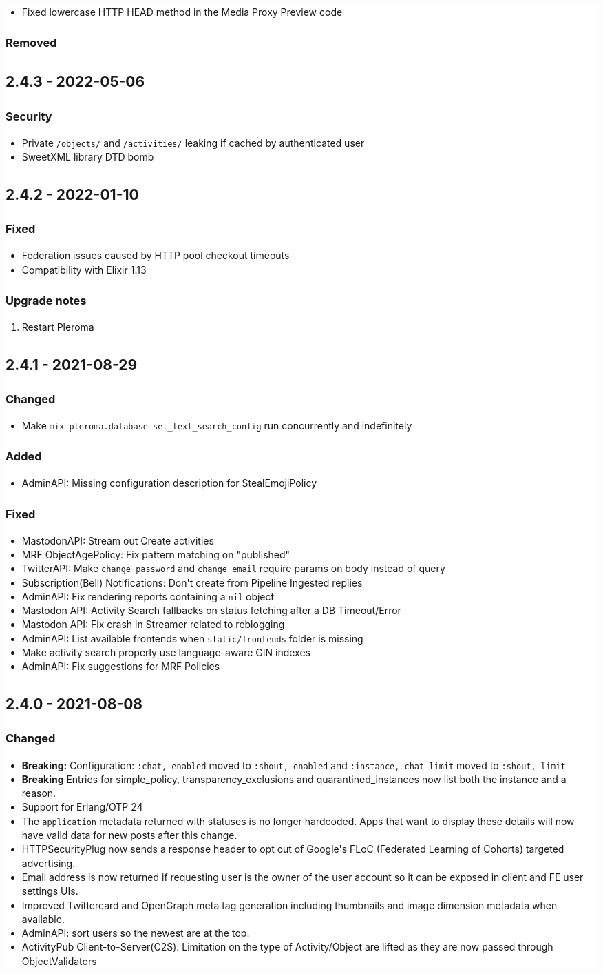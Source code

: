- Fixed lowercase HTTP HEAD method in the Media Proxy Preview code

### Removed

## 2.4.3 - 2022-05-06

### Security
- Private `/objects/` and `/activities/` leaking if cached by authenticated user
- SweetXML library DTD bomb

## 2.4.2 - 2022-01-10

### Fixed
- Federation issues caused by HTTP pool checkout timeouts
- Compatibility with Elixir 1.13

### Upgrade notes

1. Restart Pleroma

## 2.4.1 - 2021-08-29

### Changed
- Make `mix pleroma.database set_text_search_config` run concurrently and indefinitely

### Added
- AdminAPI: Missing configuration description for StealEmojiPolicy

### Fixed
- MastodonAPI: Stream out Create activities
- MRF ObjectAgePolicy: Fix pattern matching on "published"
- TwitterAPI: Make `change_password` and `change_email` require params on body instead of query
- Subscription(Bell) Notifications: Don't create from Pipeline Ingested replies
- AdminAPI: Fix rendering reports containing a `nil` object
- Mastodon API: Activity Search fallbacks on status fetching after a DB Timeout/Error
- Mastodon API: Fix crash in Streamer related to reblogging
- AdminAPI: List available frontends when `static/frontends` folder is missing
- Make activity search properly use language-aware GIN indexes
- AdminAPI: Fix suggestions for MRF Policies

## 2.4.0 - 2021-08-08

### Changed

- **Breaking:** Configuration: `:chat, enabled` moved to `:shout, enabled` and `:instance, chat_limit` moved to `:shout, limit`
- **Breaking** Entries for simple_policy, transparency_exclusions and quarantined_instances now list both the instance and a reason.
- Support for Erlang/OTP 24
- The `application` metadata returned with statuses is no longer hardcoded. Apps that want to display these details will now have valid data for new posts after this change.
- HTTPSecurityPlug now sends a response header to opt out of Google's FLoC (Federated Learning of Cohorts) targeted advertising.
- Email address is now returned if requesting user is the owner of the user account so it can be exposed in client and FE user settings UIs.
- Improved Twittercard and OpenGraph meta tag generation including thumbnails and image dimension metadata when available.
- AdminAPI: sort users so the newest are at the top.
- ActivityPub Client-to-Server(C2S): Limitation on the type of Activity/Object are lifted as they are now passed through ObjectValidators